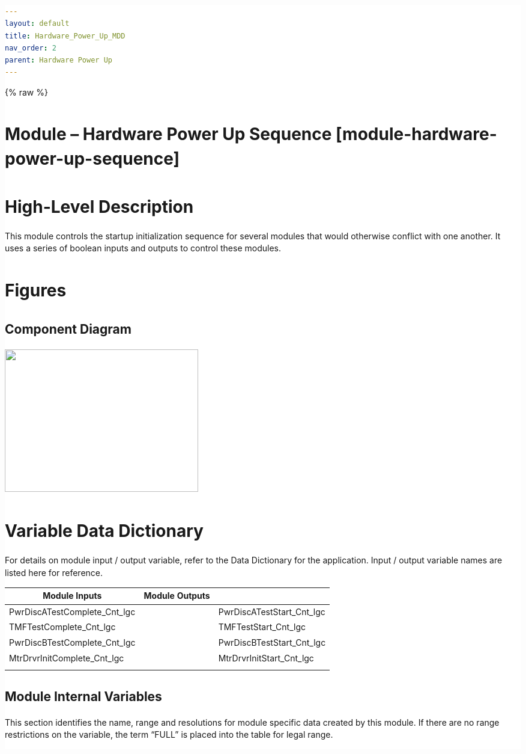 ```yaml
---
layout: default
title: Hardware_Power_Up_MDD
nav_order: 2
parent: Hardware Power Up
---
```

{% raw %}
# Module – Hardware Power Up Sequence [module-hardware-power-up-sequence]

# High-Level Description

This module controls the startup initialization sequence for several
modules that would otherwise conflict with one another. It uses a series
of boolean inputs and outputs to control these modules.

# Figures

## Component Diagram

<img
src="ElectricPowerSteering_TexasInstruments_CHRYSLER_LWR_website/docs/HwPwUp/doc/mediax/media/image1.png"
style="width:3.35764in;height:2.47708in" />

#  Variable Data Dictionary

For details on module input / output variable, refer to the Data
Dictionary for the application. Input / output variable names are listed
here for reference.

| Module Inputs                | Module Outputs |                           |
|------------------------------|----------------|---------------------------|
| PwrDiscATestComplete_Cnt_lgc |                | PwrDiscATestStart_Cnt_lgc |
| TMFTestComplete_Cnt_lgc      |                | TMFTestStart_Cnt_lgc      |
| PwrDiscBTestComplete_Cnt_lgc |                | PwrDiscBTestStart_Cnt_lgc |
| MtrDrvrInitComplete_Cnt_lgc  |                | MtrDrvrInitStart_Cnt_lgc  |
|                              |                |                           |

## Module Internal Variables

This section identifies the name, range and resolutions for module
specific data created by this module. If there are no range restrictions
on the variable, the term “FULL” is placed into the table for legal
range.

<table>
<colgroup>
<col style="width: 31%" />
<col style="width: 14%" />
<col style="width: 13%" />
<col style="width: 13%" />
<col style="width: 28%" />
</colgroup>